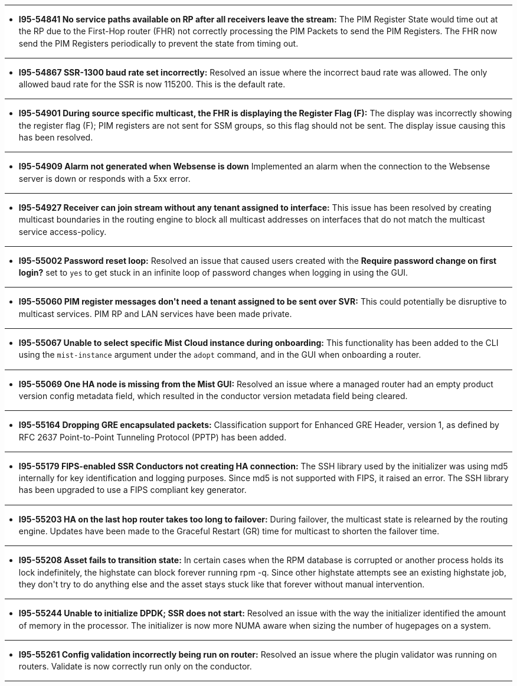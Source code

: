 ------
- **I95-54841 No service paths available on RP after all receivers leave the stream:** The PIM Register State would time out at the RP due to the First-Hop router (FHR) not correctly processing the PIM Packets to send the PIM Registers. The FHR now send the PIM Registers periodically to prevent the state from timing out.
------
- **I95-54867 SSR-1300 baud rate set incorrectly:** Resolved an issue where the incorrect baud rate was allowed. The only allowed baud rate for the SSR is now 115200. This is the default rate.
------
- **I95-54901 During source specific multicast, the FHR is displaying the Register Flag (F):** The display was incorrectly showing the register flag (F); PIM registers are not sent for SSM groups, so this flag should not be sent. The display issue causing this has been resolved.
------
- **I95-54909 Alarm not generated when Websense is down** Implemented an alarm when the connection to the Websense server is down or responds with a 5xx error. 
------
- **I95-54927 Receiver can join stream without any tenant assigned to interface:** This issue has been resolved by creating multicast boundaries in the routing engine to block all multicast addresses on interfaces that do not match the multicast service access-policy.
------
- **I95-55002 Password reset loop:** Resolved an issue that caused users created with the **Require password change on first login?** set to `yes` to get stuck in an infinite loop of password changes when logging in using the GUI.
------
- **I95-55060 PIM register messages don't need a tenant assigned to be sent over SVR:** This could potentially be disruptive to multicast services. PIM RP and LAN services have been made private. 
------
- **I95-55067 Unable to select specific Mist Cloud instance during onboarding:** This functionality has been added to the CLI using the `mist-instance` argument under the `adopt` command, and in the GUI when onboarding a router. 
------
- **I95-55069 One HA node is missing from the Mist GUI:** Resolved an issue where a managed router had an empty product version config metadata field, which resulted in the conductor version metadata field being cleared.
------
- **I95-55164 Dropping GRE encapsulated packets:** Classification support for Enhanced GRE Header, version 1, as defined by RFC 2637 Point-to-Point Tunneling Protocol (PPTP) has been added.
------
- **I95-55179 FIPS-enabled SSR Conductors not creating HA connection:** The SSH library used by the initializer was using md5 internally for key identification and logging purposes. Since md5 is not supported with FIPS, it raised an error. The SSH library has been upgraded to use a FIPS compliant key generator.
------
- **I95-55203 HA on the last hop router takes too long to failover:** During failover, the multicast state is relearned by the routing engine. Updates have been made to the Graceful Restart (GR) time for multicast to shorten the failover time. 
------
- **I95-55208 Asset fails to transition state:** In certain cases when the RPM database is corrupted or another process holds its lock indefinitely, the highstate can block forever running rpm -q. Since other highstate attempts see an existing highstate job, they don't try to do anything else and the asset stays stuck like that forever without manual intervention.
------
- **I95-55244 Unable to initialize DPDK; SSR does not start:** Resolved an issue with the way the initializer identified the amount of memory in the processor. The initializer is now more NUMA aware when sizing the number of hugepages on a system.
------
- **I95-55261 Config validation incorrectly being run on router:** Resolved an issue where the plugin validator was running on routers. Validate is now correctly run only on the conductor. 
------